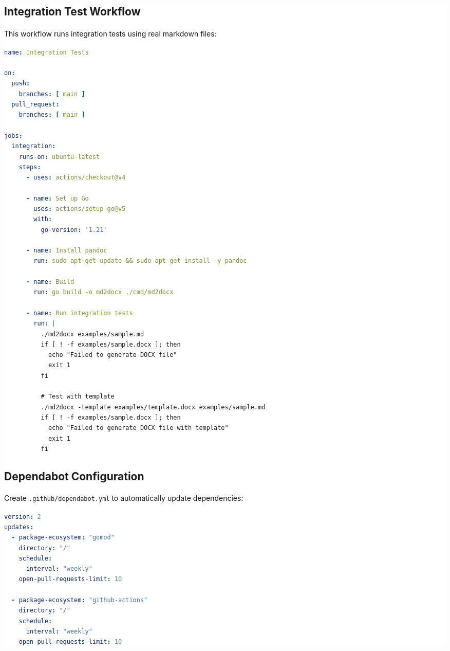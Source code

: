## Integration Test Workflow

This workflow runs integration tests using real markdown files:

```yaml
name: Integration Tests

on:
  push:
    branches: [ main ]
  pull_request:
    branches: [ main ]

jobs:
  integration:
    runs-on: ubuntu-latest
    steps:
      - uses: actions/checkout@v4
      
      - name: Set up Go
        uses: actions/setup-go@v5
        with:
          go-version: '1.21'
      
      - name: Install pandoc
        run: sudo apt-get update && sudo apt-get install -y pandoc
      
      - name: Build
        run: go build -o md2docx ./cmd/md2docx
      
      - name: Run integration tests
        run: |
          ./md2docx examples/sample.md
          if [ ! -f examples/sample.docx ]; then
            echo "Failed to generate DOCX file"
            exit 1
          fi
          
          # Test with template
          ./md2docx -template examples/template.docx examples/sample.md
          if [ ! -f examples/sample.docx ]; then
            echo "Failed to generate DOCX file with template"
            exit 1
          fi
```

## Dependabot Configuration

Create `.github/dependabot.yml` to automatically update dependencies:

```yaml
version: 2
updates:
  - package-ecosystem: "gomod"
    directory: "/"
    schedule:
      interval: "weekly"
    open-pull-requests-limit: 10
    
  - package-ecosystem: "github-actions"
    directory: "/"
    schedule:
      interval: "weekly"
    open-pull-requests-limit: 10
```